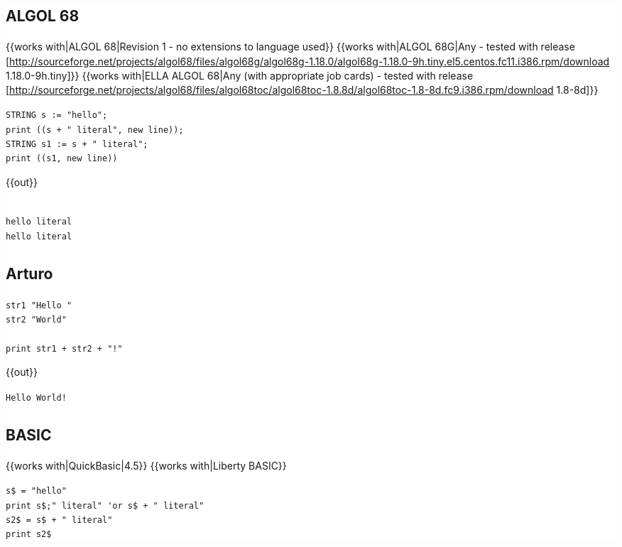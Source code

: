 
## ALGOL 68

{{works with|ALGOL 68|Revision 1 - no extensions to language used}}
{{works with|ALGOL 68G|Any - tested with release [http://sourceforge.net/projects/algol68/files/algol68g/algol68g-1.18.0/algol68g-1.18.0-9h.tiny.el5.centos.fc11.i386.rpm/download 1.18.0-9h.tiny]}}
{{works with|ELLA ALGOL 68|Any (with appropriate job cards) - tested with release [http://sourceforge.net/projects/algol68/files/algol68toc/algol68toc-1.8.8d/algol68toc-1.8-8d.fc9.i386.rpm/download 1.8-8d]}}

```algol68
STRING s := "hello";
print ((s + " literal", new line));
STRING s1 := s + " literal";
print ((s1, new line))
```

{{out}}

```txt

hello literal
hello literal

```



## Arturo



```arturo
str1 "Hello "
str2 "World"

print str1 + str2 + "!"
```


{{out}}


```txt
Hello World!
```



## BASIC

{{works with|QuickBasic|4.5}}
{{works with|Liberty BASIC}}

```qbasic
s$ = "hello"
print s$;" literal" 'or s$ + " literal"
s2$ = s$ + " literal"
print s2$
```
